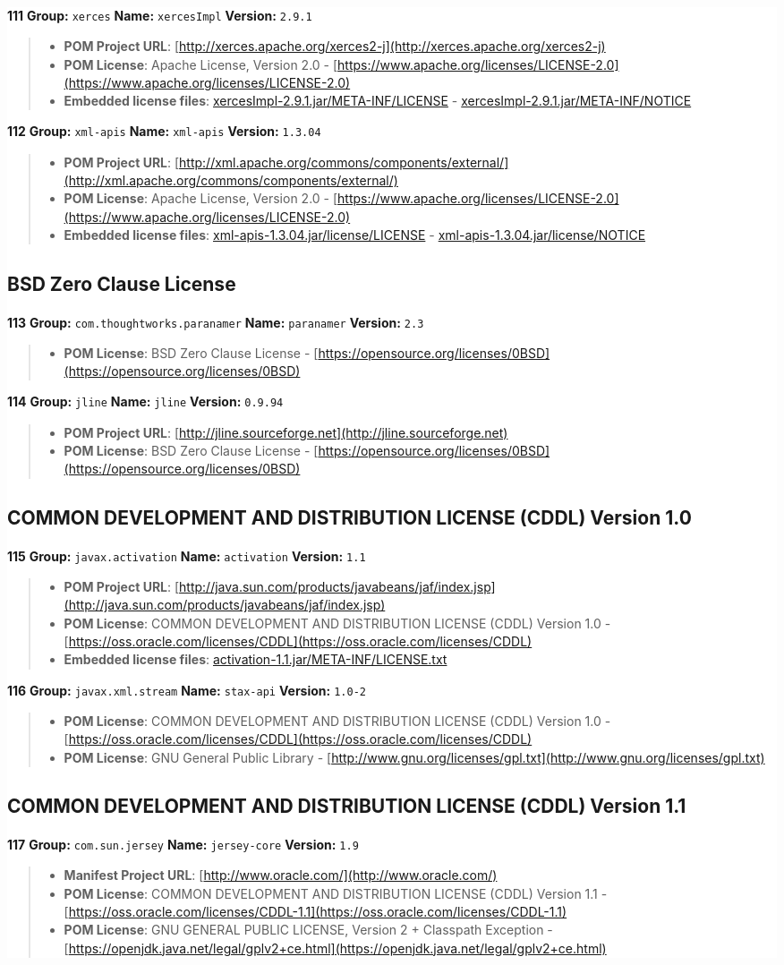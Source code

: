 **111** **Group:** `xerces` **Name:** `xercesImpl` **Version:** `2.9.1` 
> - **POM Project URL**: [http://xerces.apache.org/xerces2-j](http://xerces.apache.org/xerces2-j)
> - **POM License**: Apache License, Version 2.0 - [https://www.apache.org/licenses/LICENSE-2.0](https://www.apache.org/licenses/LICENSE-2.0)
> - **Embedded license files**: [xercesImpl-2.9.1.jar/META-INF/LICENSE](xercesImpl-2.9.1.jar/META-INF/LICENSE) 
    - [xercesImpl-2.9.1.jar/META-INF/NOTICE](xercesImpl-2.9.1.jar/META-INF/NOTICE)

**112** **Group:** `xml-apis` **Name:** `xml-apis` **Version:** `1.3.04` 
> - **POM Project URL**: [http://xml.apache.org/commons/components/external/](http://xml.apache.org/commons/components/external/)
> - **POM License**: Apache License, Version 2.0 - [https://www.apache.org/licenses/LICENSE-2.0](https://www.apache.org/licenses/LICENSE-2.0)
> - **Embedded license files**: [xml-apis-1.3.04.jar/license/LICENSE](xml-apis-1.3.04.jar/license/LICENSE) 
    - [xml-apis-1.3.04.jar/license/NOTICE](xml-apis-1.3.04.jar/license/NOTICE)

## BSD Zero Clause License

**113** **Group:** `com.thoughtworks.paranamer` **Name:** `paranamer` **Version:** `2.3` 
> - **POM License**: BSD Zero Clause License - [https://opensource.org/licenses/0BSD](https://opensource.org/licenses/0BSD)

**114** **Group:** `jline` **Name:** `jline` **Version:** `0.9.94` 
> - **POM Project URL**: [http://jline.sourceforge.net](http://jline.sourceforge.net)
> - **POM License**: BSD Zero Clause License - [https://opensource.org/licenses/0BSD](https://opensource.org/licenses/0BSD)

## COMMON DEVELOPMENT AND DISTRIBUTION LICENSE (CDDL) Version 1.0

**115** **Group:** `javax.activation` **Name:** `activation` **Version:** `1.1` 
> - **POM Project URL**: [http://java.sun.com/products/javabeans/jaf/index.jsp](http://java.sun.com/products/javabeans/jaf/index.jsp)
> - **POM License**: COMMON DEVELOPMENT AND DISTRIBUTION LICENSE (CDDL) Version 1.0 - [https://oss.oracle.com/licenses/CDDL](https://oss.oracle.com/licenses/CDDL)
> - **Embedded license files**: [activation-1.1.jar/META-INF/LICENSE.txt](activation-1.1.jar/META-INF/LICENSE.txt)

**116** **Group:** `javax.xml.stream` **Name:** `stax-api` **Version:** `1.0-2` 
> - **POM License**: COMMON DEVELOPMENT AND DISTRIBUTION LICENSE (CDDL) Version 1.0 - [https://oss.oracle.com/licenses/CDDL](https://oss.oracle.com/licenses/CDDL)
> - **POM License**: GNU General Public Library - [http://www.gnu.org/licenses/gpl.txt](http://www.gnu.org/licenses/gpl.txt)

## COMMON DEVELOPMENT AND DISTRIBUTION LICENSE (CDDL) Version 1.1

**117** **Group:** `com.sun.jersey` **Name:** `jersey-core` **Version:** `1.9` 
> - **Manifest Project URL**: [http://www.oracle.com/](http://www.oracle.com/)
> - **POM License**: COMMON DEVELOPMENT AND DISTRIBUTION LICENSE (CDDL) Version 1.1 - [https://oss.oracle.com/licenses/CDDL-1.1](https://oss.oracle.com/licenses/CDDL-1.1)
> - **POM License**: GNU GENERAL PUBLIC LICENSE, Version 2 + Classpath Exception - [https://openjdk.java.net/legal/gplv2+ce.html](https://openjdk.java.net/legal/gplv2+ce.html)
